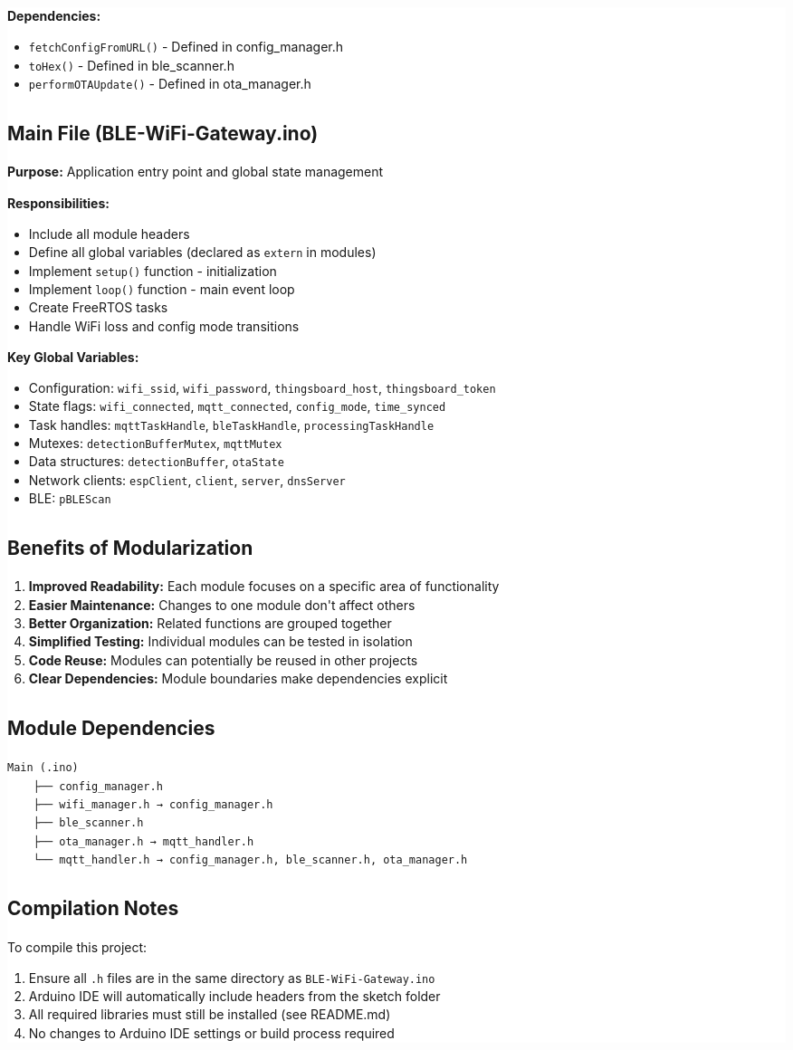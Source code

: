 **Dependencies:**
- `fetchConfigFromURL()` - Defined in config_manager.h
- `toHex()` - Defined in ble_scanner.h
- `performOTAUpdate()` - Defined in ota_manager.h

## Main File (BLE-WiFi-Gateway.ino)

**Purpose:** Application entry point and global state management

**Responsibilities:**
- Include all module headers
- Define all global variables (declared as `extern` in modules)
- Implement `setup()` function - initialization
- Implement `loop()` function - main event loop
- Create FreeRTOS tasks
- Handle WiFi loss and config mode transitions

**Key Global Variables:**
- Configuration: `wifi_ssid`, `wifi_password`, `thingsboard_host`, `thingsboard_token`
- State flags: `wifi_connected`, `mqtt_connected`, `config_mode`, `time_synced`
- Task handles: `mqttTaskHandle`, `bleTaskHandle`, `processingTaskHandle`
- Mutexes: `detectionBufferMutex`, `mqttMutex`
- Data structures: `detectionBuffer`, `otaState`
- Network clients: `espClient`, `client`, `server`, `dnsServer`
- BLE: `pBLEScan`

## Benefits of Modularization

1. **Improved Readability:** Each module focuses on a specific area of functionality
2. **Easier Maintenance:** Changes to one module don't affect others
3. **Better Organization:** Related functions are grouped together
4. **Simplified Testing:** Individual modules can be tested in isolation
5. **Code Reuse:** Modules can potentially be reused in other projects
6. **Clear Dependencies:** Module boundaries make dependencies explicit

## Module Dependencies

```
Main (.ino)
    ├── config_manager.h
    ├── wifi_manager.h → config_manager.h
    ├── ble_scanner.h
    ├── ota_manager.h → mqtt_handler.h
    └── mqtt_handler.h → config_manager.h, ble_scanner.h, ota_manager.h
```

## Compilation Notes

To compile this project:

1. Ensure all `.h` files are in the same directory as `BLE-WiFi-Gateway.ino`
2. Arduino IDE will automatically include headers from the sketch folder
3. All required libraries must still be installed (see README.md)
4. No changes to Arduino IDE settings or build process required
